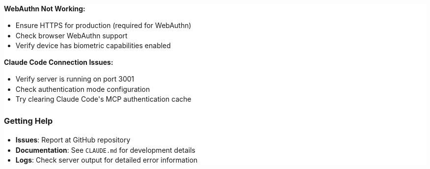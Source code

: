 **WebAuthn Not Working:**
- Ensure HTTPS for production (required for WebAuthn)
- Check browser WebAuthn support
- Verify device has biometric capabilities enabled

**Claude Code Connection Issues:**
- Verify server is running on port 3001
- Check authentication mode configuration
- Try clearing Claude Code's MCP authentication cache

### Getting Help

- **Issues**: Report at GitHub repository
- **Documentation**: See `CLAUDE.md` for development details
- **Logs**: Check server output for detailed error information